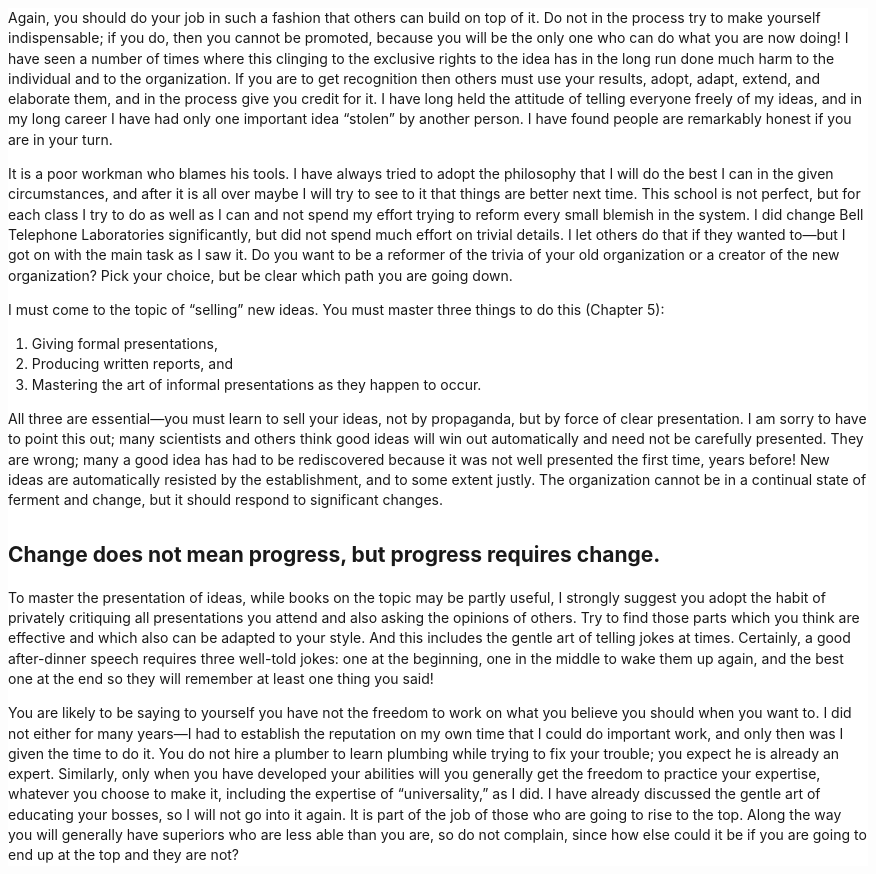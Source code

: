 Again, you should do your job in such a fashion that others can build on top of
it. Do not in the process try to make yourself indispensable; if you do, then
you cannot be promoted, because you will be the only one who can do what you
are now doing! I have seen a number of times where this clinging to the
exclusive rights to the idea has in the long run done much harm to the
individual and to the organization. If you are to get recognition then others
must use your results, adopt, adapt, extend, and elaborate them, and in the
process give you credit for it. I have long held the attitude of telling
everyone freely of my ideas, and in my long career I have had only one
important idea “stolen” by another person. I have found people are remarkably
honest if you are in your turn.

It is a poor workman who blames his tools. I have always tried to adopt the
philosophy that I will do the best I can in the given circumstances, and after
it is all over maybe I will try to see to it that things are better next time.
This school is not perfect, but for each class I try to do as well as I can and
not spend my effort trying to reform every small blemish in the system. I did
change Bell Telephone Laboratories significantly, but did not spend much effort
on trivial details. I let others do that if they wanted to—but I got on with
the main task as I saw it. Do you want to be a reformer of the trivia of your
old organization or a creator of the new organization? Pick your choice, but be
clear which path you are going down.

I must come to the topic of “selling” new ideas. You must master three things
to do this (Chapter 5):

1. Giving formal presentations,
2. Producing written reports, and
3. Mastering the art of informal presentations as they happen to occur.

All three are essential—you must learn to sell your ideas, not by propaganda,
but by force of clear presentation. I am sorry to have to point this out; many
scientists and others think good ideas will win out automatically and need not
be carefully presented. They are wrong; many a good idea has had to be
rediscovered because it was not well presented the first time, years before!
New ideas are automatically resisted by the establishment, and to some extent
justly. The organization cannot be in a continual state of ferment and change,
but it should respond to significant changes.

## Change does not mean progress, but progress requires change.

To master the presentation of ideas, while books on the topic may be partly
useful, I strongly suggest you adopt the habit of privately critiquing all
presentations you attend and also asking the opinions of others. Try to find
those parts which you think are effective and which also can be adapted to your
style. And this includes the gentle art of telling jokes at times. Certainly, a
good after-dinner speech requires three well-told jokes: one at the beginning,
one in the middle to wake them up again, and the best one at the end so they
will remember at least one thing you said!

You are likely to be saying to yourself you have not the freedom to work on
what you believe you should when you want to. I did not either for many years—I
had to establish the reputation on my own time that I could do important work,
and only then was I given the time to do it. You do not hire a plumber to learn
plumbing while trying to fix your trouble; you expect he is already an expert.
Similarly, only when you have developed your abilities will you generally get
the freedom to practice your expertise, whatever you choose to make it,
including the expertise of “universality,” as I did. I have already discussed
the gentle art of educating your bosses, so I will not go into it again. It is
part of the job of those who are going to rise to the top. Along the way you
will generally have superiors who are less able than you are, so do not
complain, since how else could it be if you are going to end up at the top and
they are not?
